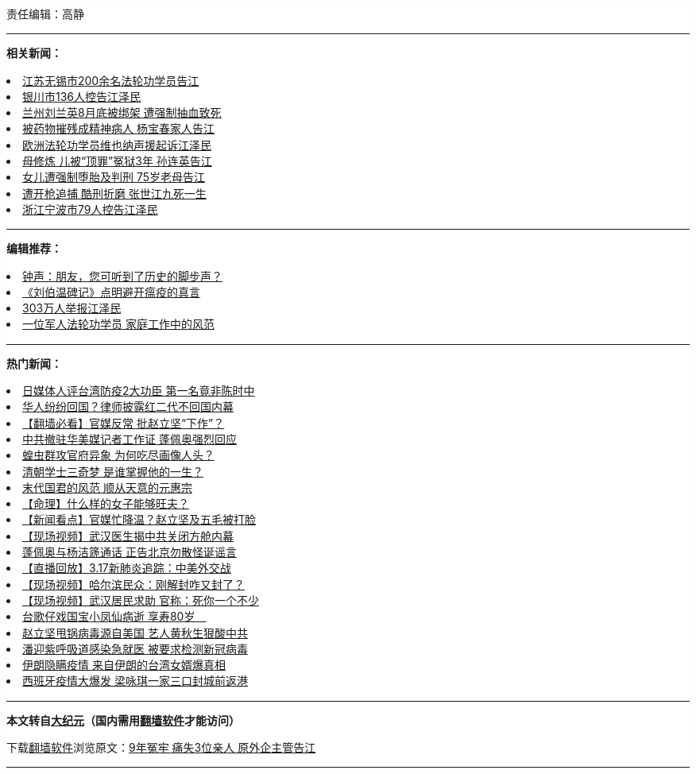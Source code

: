 <p>责任编辑：高静</p>
	
<hr>


<strong>相关新闻：</strong>
<li><a href="/gb/15/9/24/n4535296.md#1">江苏无锡市200余名法轮功学员告江</a></li>
<li><a href="/gb/15/9/24/n4535273.md#1">银川市136人控告江泽民</a></li>
<li><a href="/gb/15/9/23/n4533628.md#1">兰州刘兰英8月底被绑架 遭强制抽血致死</a></li>
<li><a href="/gb/15/9/21/n4532046.md#1">被药物摧残成精神病人 杨宝春家人告江</a></li>
<li><a href="/gb/15/9/20/n4531541.md#1">欧洲法轮功学员维也纳声援起诉江泽民</a></li>
<li><a href="/gb/15/9/19/n4531044.md#1">母修炼 儿被“顶罪”冤狱3年 孙连英告江</a></li>
<li><a href="/gb/15/9/19/n4531032.md#1">女儿遭强制堕胎及判刑 75岁老母告江</a></li>
<li><a href="/gb/15/9/17/n4530131.md#1">遭开枪追捕 酷刑折磨 张世江九死一生</a></li>
<li><a href="/gb/15/9/17/n4530014.md#1">浙江宁波市79人控告江泽民</a></li>
<hr>


<strong>编辑推荐：</strong>
<li><a href="/gb/19/4/16/n11190396.md#1">钟声：朋友，您可听到了历史的脚步声？</a></li>
<li><a target="_blank" href="/gb/20/2/7/n11852128.md#1">《刘伯温碑记》点明避开瘟疫的真言</a></li><li><a href="/gb/18/12/9/n10900044.md?dfh#1" target="_blank">303万人举报江泽民</a></li><li><a href="/gb/19/3/4/n11089256.md#1" target="_blank">一位军人法轮功学员 家庭工作中的风范</a></li>
<hr>

<strong>热门新闻：</strong>
<li><a href="/gb/20/3/16/n11943195.md#1">日媒体人评台湾防疫2大功臣 第一名竟非陈时中</a></li>
<li><a href="/gb/20/3/17/n11947698.md#1">华人纷纷回国？律师披露红二代不回国内幕</a></li>
<li><a href="/gb/20/3/17/n11945722.md#1">【翻墙必看】官媒反常 批赵立坚“下作”？</a></li>
<li><a href="/gb/20/3/17/n11948259.md#1">中共撤驻华美媒记者工作证 蓬佩奥强烈回应</a></li>
<li><a href="/gb/20/2/29/n11905232.md#1">蝗虫群攻官府异象 为何吃尽画像人头？</a></li>
<li><a href="/gb/20/3/11/n11933369.md#1">清朝学士三奇梦 是谁掌握他的一生？</a></li>
<li><a href="/gb/20/2/28/n11903572.md#1">末代国君的风范 顺从天意的元惠宗</a></li>
<li><a href="/gb/20/3/2/n11909596.md#1">【命理】什么样的女子能够旺夫？</a></li>
<li><a href="/gb/20/3/16/n11945071.md#1">【新闻看点】官媒忙降温？赵立坚及五毛被打脸</a></li>
<li><a href="/gb/20/3/16/n11943071.md#1">【现场视频】武汉医生揭中共关闭方舱内幕</a></li>
<li><a href="/gb/20/3/16/n11945291.md#1">蓬佩奥与杨洁篪通话 正告北京勿散怪诞谣言</a></li>
<li><a href="/gb/20/3/17/n11947234.md#1">【直播回放】3.17新肺炎追踪：中美外交战</a></li>
<li><a href="/gb/20/3/17/n11948127.md#1">【现场视频】哈尔滨民众：刚解封咋又封了？</a></li>
<li><a href="/gb/20/3/17/n11948263.md#1">【现场视频】武汉居民求助 官称：死你一个不少</a></li>
<li><a href="/gb/20/3/17/n11946544.md#1">台歌仔戏国宝小凤仙病逝 享寿80岁　</a></li>
<li><a href="/gb/20/3/15/n11942589.md#1">赵立坚甩锅病毒源自美国 艺人黄秋生狠酸中共</a></li>
<li><a href="/gb/20/3/15/n11942781.md#1">潘迎紫呼吸道感染急就医 被要求检测新冠病毒</a></li>
<li><a href="/gb/20/3/17/n11947993.md#1">伊朗隐瞒疫情 来自伊朗的台湾女婿爆真相</a></li>
<li><a href="/gb/20/3/15/n11942415.md#1">西班牙疫情大爆发 梁咏琪一家三口封城前返港</a></li>
<hr>

<strong>本文转自<a href="https://www.epochtimes.com">大纪元</a>（国内需用<a href="https://github.com/bannedbook/fanqiang/wiki">翻墙软件</a>才能访问）</strong><p>下载<a href="https://github.com/bannedbook/fanqiang/wiki">翻墙软件</a>浏览原文：<a href="https://www.epochtimes.com/gb/15/9/12/n4525731.htm">9年冤牢 痛失3位亲人 原外企主管告江</a></p><hr>
